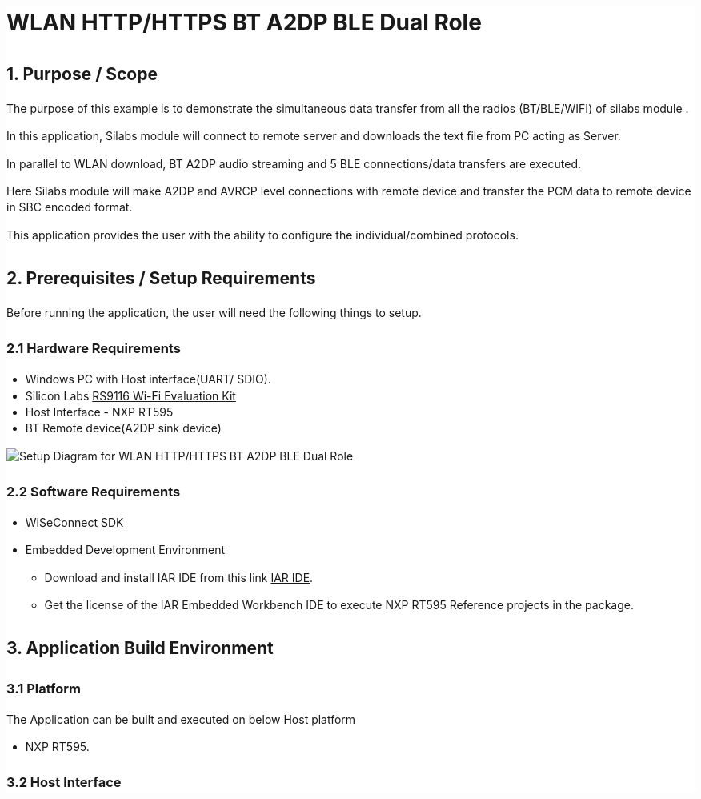 # WLAN HTTP/HTTPS BT A2DP BLE Dual Role

## 1. Purpose / Scope

The purpose of this example is to demonstrate the simultaneous data transfer from all the radios (BT/BLE/WIFI) of silabs module .

In this application, Silabs module will connect to remote server and downloads the text file from PC acting as Server.

In parallel to WLAN download, BT A2DP audio streaming and 5 BLE connections/data transfers are executed.

Here Silabs module will make A2DP and AVRCP level connections with remote device and transfer the PCM data to remote device in SBC encoded format.

This application provides the user with the ability to configure the individual/combined protocols.
   
## 2. Prerequisites / Setup Requirements

Before running the application, the user will need the following things to setup.

### 2.1 Hardware Requirements

- Windows PC with Host interface(UART/ SDIO).
- Silicon Labs [RS9116 Wi-Fi Evaluation Kit](https://www.silabs.com/development-tools/wireless/wi-fi/rs9116x-sb-evk-development-kit)
- Host Interface - NXP RT595
- BT Remote device(A2DP sink device)

![ Setup Diagram for WLAN HTTP/HTTPS BT A2DP BLE Dual Role ](resources/readme/image19.png)

### 2.2 Software Requirements

- [WiSeConnect SDK](https://github.com/SiliconLabs/wiseconnect-wifi-bt-sdk/)
    
- Embedded Development Environment

   - Download and install IAR IDE from this link [IAR IDE](https://www.iar.com/products/architectures/arm/iar-embedded-workbench-for-arm/).
  
   - Get the license  of the  IAR Embedded Workbench IDE  to execute NXP RT595 Reference projects in the package.


## 3. Application Build Environment

### 3.1 Platform

The Application can be built and executed on below Host platform
* NXP RT595.

### 3.2 Host Interface
